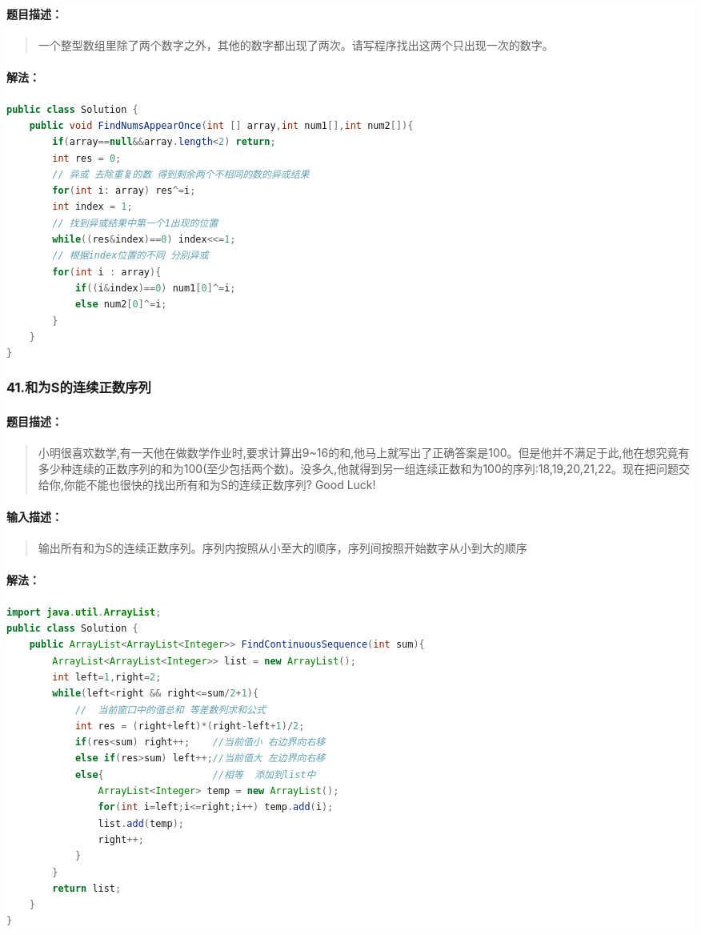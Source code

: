 #### 题目描述：

> 一个整型数组里除了两个数字之外，其他的数字都出现了两次。请写程序找出这两个只出现一次的数字。

#### 解法：

```java
public class Solution {
    public void FindNumsAppearOnce(int [] array,int num1[],int num2[]){
        if(array==null&&array.length<2) return;
        int res = 0;
        // 异或 去除重复的数 得到剩余两个不相同的数的异或结果
        for(int i: array) res^=i;
        int index = 1;
        // 找到异或结果中第一个1出现的位置
        while((res&index)==0) index<<=1;
        // 根据index位置的不同 分别异或
        for(int i : array){
            if((i&index)==0) num1[0]^=i;
            else num2[0]^=i;
        }
    }
}
```

### 41.和为S的连续正数序列

#### 题目描述：

> 小明很喜欢数学,有一天他在做数学作业时,要求计算出9~16的和,他马上就写出了正确答案是100。但是他并不满足于此,他在想究竟有多少种连续的正数序列的和为100(至少包括两个数)。没多久,他就得到另一组连续正数和为100的序列:18,19,20,21,22。现在把问题交给你,你能不能也很快的找出所有和为S的连续正数序列? Good Luck!

#### 输入描述：

> 输出所有和为S的连续正数序列。序列内按照从小至大的顺序，序列间按照开始数字从小到大的顺序

#### 解法：

```java
import java.util.ArrayList;
public class Solution {
    public ArrayList<ArrayList<Integer>> FindContinuousSequence(int sum){
        ArrayList<ArrayList<Integer>> list = new ArrayList();
        int left=1,right=2;
        while(left<right && right<=sum/2+1){
            //  当前窗口中的值总和 等差数列求和公式
            int res = (right+left)*(right-left+1)/2;
            if(res<sum) right++;    //当前值小 右边界向右移
            else if(res>sum) left++;//当前值大 左边界向右移
            else{                   //相等  添加到list中
                ArrayList<Integer> temp = new ArrayList();
                for(int i=left;i<=right;i++) temp.add(i);
                list.add(temp);
                right++;
            }
        }
        return list;
    }
}
```
